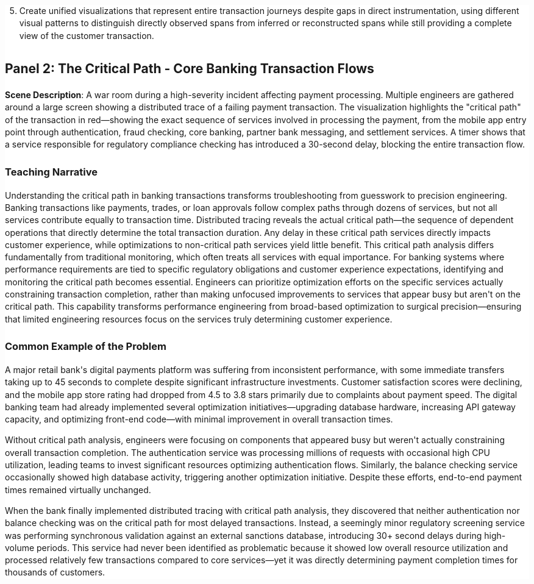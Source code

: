 5. Create unified visualizations that represent entire transaction journeys despite gaps in direct instrumentation, using different visual patterns to distinguish directly observed spans from inferred or reconstructed spans while still providing a complete view of the customer transaction.

## Panel 2: The Critical Path - Core Banking Transaction Flows

**Scene Description**: A war room during a high-severity incident affecting payment processing. Multiple engineers are gathered around a large screen showing a distributed trace of a failing payment transaction. The visualization highlights the "critical path" of the transaction in red—showing the exact sequence of services involved in processing the payment, from the mobile app entry point through authentication, fraud checking, core banking, partner bank messaging, and settlement services. A timer shows that a service responsible for regulatory compliance checking has introduced a 30-second delay, blocking the entire transaction flow.

### Teaching Narrative

Understanding the critical path in banking transactions transforms troubleshooting from guesswork to precision engineering. Banking transactions like payments, trades, or loan approvals follow complex paths through dozens of services, but not all services contribute equally to transaction time. Distributed tracing reveals the actual critical path—the sequence of dependent operations that directly determine the total transaction duration. Any delay in these critical path services directly impacts customer experience, while optimizations to non-critical path services yield little benefit. This critical path analysis differs fundamentally from traditional monitoring, which often treats all services with equal importance. For banking systems where performance requirements are tied to specific regulatory obligations and customer experience expectations, identifying and monitoring the critical path becomes essential. Engineers can prioritize optimization efforts on the specific services actually constraining transaction completion, rather than making unfocused improvements to services that appear busy but aren't on the critical path. This capability transforms performance engineering from broad-based optimization to surgical precision—ensuring that limited engineering resources focus on the services truly determining customer experience.

### Common Example of the Problem

A major retail bank's digital payments platform was suffering from inconsistent performance, with some immediate transfers taking up to 45 seconds to complete despite significant infrastructure investments. Customer satisfaction scores were declining, and the mobile app store rating had dropped from 4.5 to 3.8 stars primarily due to complaints about payment speed. The digital banking team had already implemented several optimization initiatives—upgrading database hardware, increasing API gateway capacity, and optimizing front-end code—with minimal improvement in overall transaction times.

Without critical path analysis, engineers were focusing on components that appeared busy but weren't actually constraining overall transaction completion. The authentication service was processing millions of requests with occasional high CPU utilization, leading teams to invest significant resources optimizing authentication flows. Similarly, the balance checking service occasionally showed high database activity, triggering another optimization initiative. Despite these efforts, end-to-end payment times remained virtually unchanged.

When the bank finally implemented distributed tracing with critical path analysis, they discovered that neither authentication nor balance checking was on the critical path for most delayed transactions. Instead, a seemingly minor regulatory screening service was performing synchronous validation against an external sanctions database, introducing 30+ second delays during high-volume periods. This service had never been identified as problematic because it showed low overall resource utilization and processed relatively few transactions compared to core services—yet it was directly determining payment completion times for thousands of customers.
